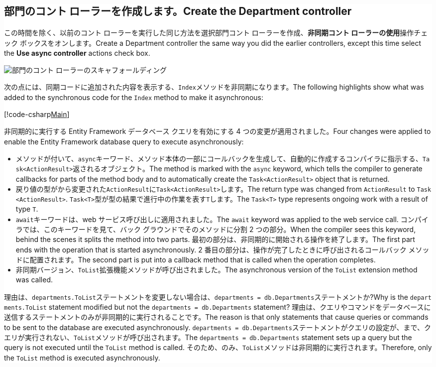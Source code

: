 ## <a name="create-the-department-controller"></a><span data-ttu-id="4d5e9-126">部門のコント ローラーを作成します。</span><span class="sxs-lookup"><span data-stu-id="4d5e9-126">Create the Department controller</span></span>

<span data-ttu-id="4d5e9-127">この時間を除く、以前のコント ローラーを実行した同じ方法を選択部門コント ローラーを作成、**非同期コント ローラーの使用**操作チェック ボックスをオンします。</span><span class="sxs-lookup"><span data-stu-id="4d5e9-127">Create a Department controller the same way you did the earlier controllers, except this time select the **Use async controller** actions check box.</span></span>

![部門のコント ローラーのスキャフォールディング](async-and-stored-procedures-with-the-entity-framework-in-an-asp-net-mvc-application/_static/image3.png)

<span data-ttu-id="4d5e9-129">次の点には、同期コードに追加された内容を表示する、`Index`メソッドを非同期になります。</span><span class="sxs-lookup"><span data-stu-id="4d5e9-129">The following highlights show what was added to the synchronous code for the `Index` method to make it asynchronous:</span></span>

[!code-csharp[Main](async-and-stored-procedures-with-the-entity-framework-in-an-asp-net-mvc-application/samples/sample1.cs?highlight=1,4)]

<span data-ttu-id="4d5e9-130">非同期的に実行する Entity Framework データベース クエリを有効にする 4 つの変更が適用されました。</span><span class="sxs-lookup"><span data-stu-id="4d5e9-130">Four changes were applied to enable the Entity Framework database query to execute asynchronously:</span></span>

- <span data-ttu-id="4d5e9-131">メソッドが付いて、`async`キーワード、メソッド本体の一部にコールバックを生成して、自動的に作成するコンパイラに指示する、`Task<ActionResult>`返されるオブジェクト。</span><span class="sxs-lookup"><span data-stu-id="4d5e9-131">The method is marked with the `async` keyword, which tells the compiler to generate callbacks for parts of the method body and to automatically create the `Task<ActionResult>` object that is returned.</span></span>
- <span data-ttu-id="4d5e9-132">戻り値の型がから変更された`ActionResult`に`Task<ActionResult>`します。</span><span class="sxs-lookup"><span data-stu-id="4d5e9-132">The return type was changed from `ActionResult` to `Task<ActionResult>`.</span></span> <span data-ttu-id="4d5e9-133">`Task<T>`型が型の結果で進行中の作業を表す`T`します。</span><span class="sxs-lookup"><span data-stu-id="4d5e9-133">The `Task<T>` type represents ongoing work with a result of type `T`.</span></span>
- <span data-ttu-id="4d5e9-134">`await`キーワードは、web サービス呼び出しに適用されました。</span><span class="sxs-lookup"><span data-stu-id="4d5e9-134">The `await` keyword was applied to the web service call.</span></span> <span data-ttu-id="4d5e9-135">コンパイラでは、このキーワードを見て、バック グラウンドでそのメソッドに分割 2 つの部分。</span><span class="sxs-lookup"><span data-stu-id="4d5e9-135">When the compiler sees this keyword, behind the scenes it splits the method into two parts.</span></span> <span data-ttu-id="4d5e9-136">最初の部分は、非同期的に開始される操作を終了します。</span><span class="sxs-lookup"><span data-stu-id="4d5e9-136">The first part ends with the operation that is started asynchronously.</span></span> <span data-ttu-id="4d5e9-137">2 番目の部分は、操作が完了したときに呼び出されるコールバック メソッドに配置されます。</span><span class="sxs-lookup"><span data-stu-id="4d5e9-137">The second part is put into a callback method that is called when the operation completes.</span></span>
- <span data-ttu-id="4d5e9-138">非同期バージョン、`ToList`拡張機能メソッドが呼び出されました。</span><span class="sxs-lookup"><span data-stu-id="4d5e9-138">The asynchronous version of the `ToList` extension method was called.</span></span>

<span data-ttu-id="4d5e9-139">理由は、`departments.ToList`ステートメントを変更しない場合は、`departments = db.Departments`ステートメントか?</span><span class="sxs-lookup"><span data-stu-id="4d5e9-139">Why is the `departments.ToList` statement modified but not the `departments = db.Departments` statement?</span></span> <span data-ttu-id="4d5e9-140">理由は、クエリやコマンドをデータベースに送信するステートメントのみが非同期的に実行されることです。</span><span class="sxs-lookup"><span data-stu-id="4d5e9-140">The reason is that only statements that cause queries or commands to be sent to the database are executed asynchronously.</span></span> <span data-ttu-id="4d5e9-141">`departments = db.Departments`ステートメントがクエリの設定が、まで、クエリが実行されない、`ToList`メソッドが呼び出されます。</span><span class="sxs-lookup"><span data-stu-id="4d5e9-141">The `departments = db.Departments` statement sets up a query but the query is not executed until the `ToList` method is called.</span></span> <span data-ttu-id="4d5e9-142">そのため、のみ、`ToList`メソッドは非同期的に実行されます。</span><span class="sxs-lookup"><span data-stu-id="4d5e9-142">Therefore, only the `ToList` method is executed asynchronously.</span></span>
